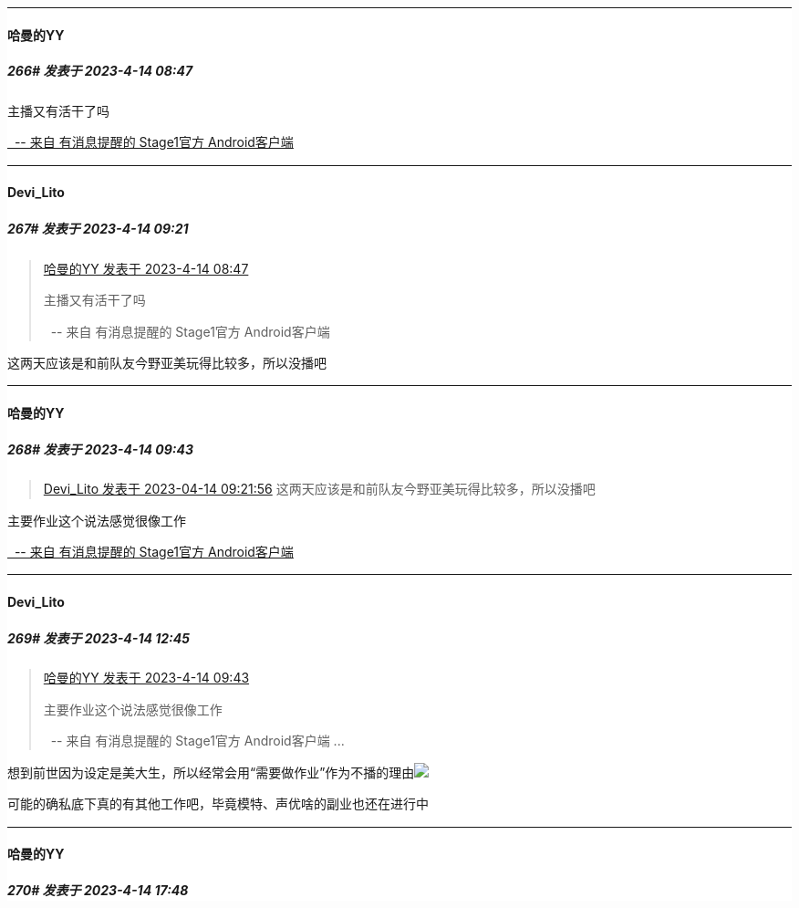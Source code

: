 *****

####  哈曼的YY  
##### 266#       发表于 2023-4-14 08:47

主播又有活干了吗

[  -- 来自 有消息提醒的 Stage1官方 Android客户端](https://www.coolapk.com/apk/140634)


*****

####  Devi_Lito  
##### 267#       发表于 2023-4-14 09:21

<blockquote><a href="httphttps://bbs.saraba1st.com/2b/forum.php?mod=redirect&amp;goto=findpost&amp;pid=60445988&amp;ptid=2081884" target="_blank">哈曼的YY 发表于 2023-4-14 08:47</a>

主播又有活干了吗

  -- 来自 有消息提醒的 Stage1官方 Android客户端</blockquote>
这两天应该是和前队友今野亚美玩得比较多，所以没播吧


*****

####  哈曼的YY  
##### 268#       发表于 2023-4-14 09:43

<blockquote><a href="httphttps://bbs.saraba1st.com/2b/forum.php?mod=redirect&amp;goto=findpost&amp;pid=60446364&amp;ptid=2081884" target="_blank">Devi_Lito 发表于 2023-04-14 09:21:56</a>
这两天应该是和前队友今野亚美玩得比较多，所以没播吧</blockquote>主要作业这个说法感觉很像工作

[  -- 来自 有消息提醒的 Stage1官方 Android客户端](https://www.coolapk.com/apk/140634)


*****

####  Devi_Lito  
##### 269#       发表于 2023-4-14 12:45

<blockquote><a href="httphttps://bbs.saraba1st.com/2b/forum.php?mod=redirect&amp;goto=findpost&amp;pid=60446652&amp;ptid=2081884" target="_blank">哈曼的YY 发表于 2023-4-14 09:43</a>

主要作业这个说法感觉很像工作

  -- 来自 有消息提醒的 Stage1官方 Android客户端 ...</blockquote>
想到前世因为设定是美大生，所以经常会用“需要做作业”作为不播的理由<img src="https://static.saraba1st.com/image/smiley/face2017/067.png" referrerpolicy="no-referrer">

可能的确私底下真的有其他工作吧，毕竟模特、声优啥的副业也还在进行中


*****

####  哈曼的YY  
##### 270#       发表于 2023-4-14 17:48
